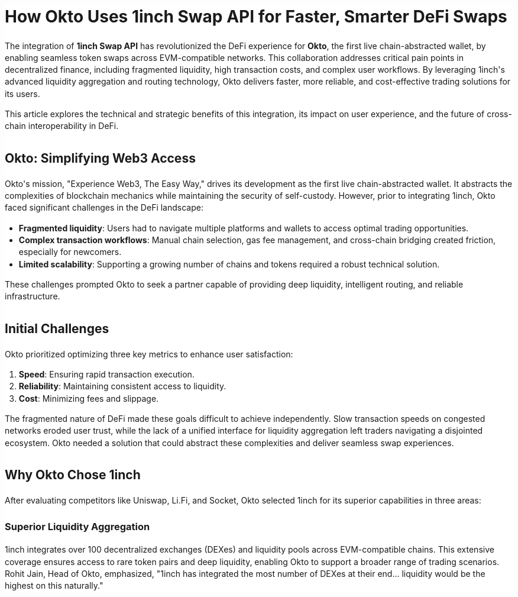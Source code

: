 # How Okto Uses 1inch Swap API for Faster, Smarter DeFi Swaps

The integration of **1inch Swap API** has revolutionized the DeFi experience for **Okto**, the first live chain-abstracted wallet, by enabling seamless token swaps across EVM-compatible networks. This collaboration addresses critical pain points in decentralized finance, including fragmented liquidity, high transaction costs, and complex user workflows. By leveraging 1inch's advanced liquidity aggregation and routing technology, Okto delivers faster, more reliable, and cost-effective trading solutions for its users.

This article explores the technical and strategic benefits of this integration, its impact on user experience, and the future of cross-chain interoperability in DeFi.

## Okto: Simplifying Web3 Access

Okto's mission, "Experience Web3, The Easy Way," drives its development as the first live chain-abstracted wallet. It abstracts the complexities of blockchain mechanics while maintaining the security of self-custody. However, prior to integrating 1inch, Okto faced significant challenges in the DeFi landscape:

- **Fragmented liquidity**: Users had to navigate multiple platforms and wallets to access optimal trading opportunities.
- **Complex transaction workflows**: Manual chain selection, gas fee management, and cross-chain bridging created friction, especially for newcomers.
- **Limited scalability**: Supporting a growing number of chains and tokens required a robust technical solution.

These challenges prompted Okto to seek a partner capable of providing deep liquidity, intelligent routing, and reliable infrastructure.

## Initial Challenges

Okto prioritized optimizing three key metrics to enhance user satisfaction:

1. **Speed**: Ensuring rapid transaction execution.
2. **Reliability**: Maintaining consistent access to liquidity.
3. **Cost**: Minimizing fees and slippage.

The fragmented nature of DeFi made these goals difficult to achieve independently. Slow transaction speeds on congested networks eroded user trust, while the lack of a unified interface for liquidity aggregation left traders navigating a disjointed ecosystem. Okto needed a solution that could abstract these complexities and deliver seamless swap experiences.

## Why Okto Chose 1inch

After evaluating competitors like Uniswap, Li.Fi, and Socket, Okto selected 1inch for its superior capabilities in three areas:

### Superior Liquidity Aggregation

1inch integrates over 100 decentralized exchanges (DEXes) and liquidity pools across EVM-compatible chains. This extensive coverage ensures access to rare token pairs and deep liquidity, enabling Okto to support a broader range of trading scenarios. Rohit Jain, Head of Okto, emphasized, "1inch has integrated the most number of DEXes at their end... liquidity would be the highest on this naturally."
